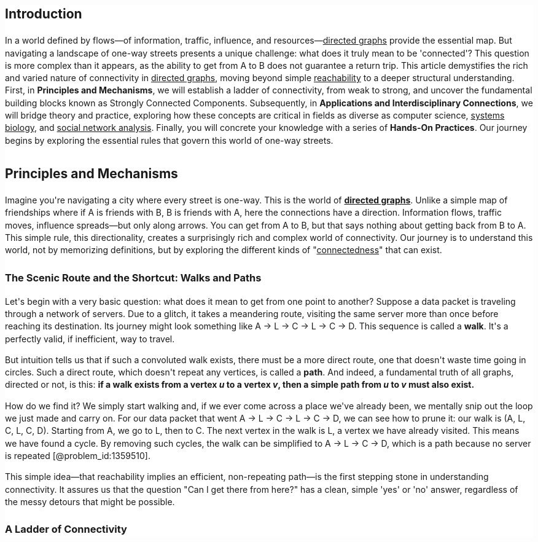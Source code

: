 ## Introduction
In a world defined by flows—of information, traffic, influence, and resources—[directed graphs](@article_id:271816) provide the essential map. But navigating a landscape of one-way streets presents a unique challenge: what does it truly mean to be 'connected'? This question is more complex than it appears, as the ability to get from A to B does not guarantee a return trip. This article demystifies the rich and varied nature of connectivity in [directed graphs](@article_id:271816), moving beyond simple [reachability](@article_id:271199) to a deeper structural understanding. First, in **Principles and Mechanisms**, we will establish a ladder of connectivity, from weak to strong, and uncover the fundamental building blocks known as Strongly Connected Components. Subsequently, in **Applications and Interdisciplinary Connections**, we will bridge theory and practice, exploring how these concepts are critical in fields as diverse as computer science, [systems biology](@article_id:148055), and [social network analysis](@article_id:271398). Finally, you will concrete your knowledge with a series of **Hands-On Practices**. Our journey begins by exploring the essential rules that govern this world of one-way streets.

## Principles and Mechanisms

Imagine you're navigating a city where every street is one-way. This is the world of **[directed graphs](@article_id:271816)**. Unlike a simple map of friendships where if A is friends with B, B is friends with A, here the connections have a direction. Information flows, traffic moves, influence spreads—but only along arrows. You can get from A to B, but that says nothing about getting back from B to A. This simple rule, this directionality, creates a surprisingly rich and complex world of connectivity. Our journey is to understand this world, not by memorizing definitions, but by exploring the different kinds of "[connectedness](@article_id:141572)" that can exist.

### The Scenic Route and the Shortcut: Walks and Paths

Let's begin with a very basic question: what does it mean to get from one point to another? Suppose a data packet is traveling through a network of servers. Due to a glitch, it takes a meandering route, visiting the same server more than once before reaching its destination. Its journey might look something like A → L → C → L → C → D. This sequence is called a **walk**. It's a perfectly valid, if inefficient, way to travel.

But intuition tells us that if such a convoluted walk exists, there must be a more direct route, one that doesn't waste time going in circles. Such a direct route, which doesn't repeat any vertices, is called a **path**. And indeed, a fundamental truth of all graphs, directed or not, is this: **if a walk exists from a vertex $u$ to a vertex $v$, then a simple path from $u$ to $v$ must also exist.**

How do we find it? We simply start walking and, if we ever come across a place we've already been, we mentally snip out the loop we just made and carry on. For our data packet that went A → L → C → L → C → D, we can see how to prune it: our walk is (A, L, C, L, C, D). Starting from A, we go to L, then to C. The next vertex in the walk is L, a vertex we have already visited. This means we have found a cycle. By removing such cycles, the walk can be simplified to A → L → C → D, which is a path because no server is repeated [@problem_id:1359510].

This simple idea—that reachability implies an efficient, non-repeating path—is the first stepping stone in understanding connectivity. It assures us that the question "Can I get there from here?" has a clean, simple 'yes' or 'no' answer, regardless of the messy detours that might be possible.

### A Ladder of Connectivity

